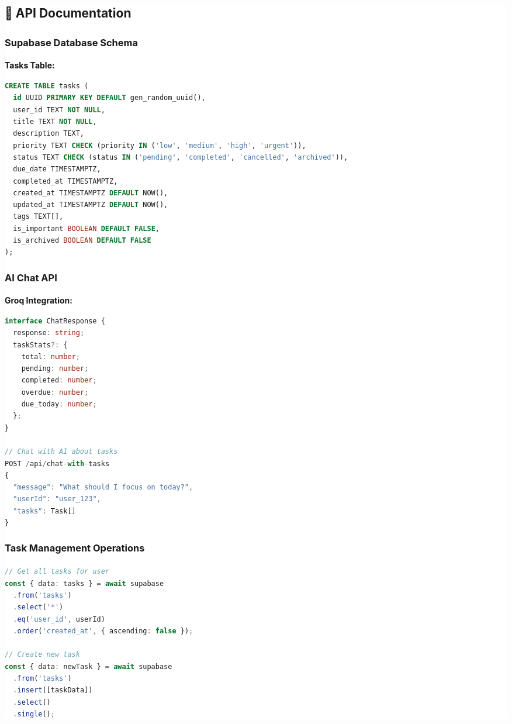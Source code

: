 

## 🔌 API Documentation

### Supabase Database Schema

**Tasks Table:**
```sql
CREATE TABLE tasks (
  id UUID PRIMARY KEY DEFAULT gen_random_uuid(),
  user_id TEXT NOT NULL,
  title TEXT NOT NULL,
  description TEXT,
  priority TEXT CHECK (priority IN ('low', 'medium', 'high', 'urgent')),
  status TEXT CHECK (status IN ('pending', 'completed', 'cancelled', 'archived')),
  due_date TIMESTAMPTZ,
  completed_at TIMESTAMPTZ,
  created_at TIMESTAMPTZ DEFAULT NOW(),
  updated_at TIMESTAMPTZ DEFAULT NOW(),
  tags TEXT[],
  is_important BOOLEAN DEFAULT FALSE,
  is_archived BOOLEAN DEFAULT FALSE
);
```

### AI Chat API

**Groq Integration:**
```typescript
interface ChatResponse {
  response: string;
  taskStats?: {
    total: number;
    pending: number;
    completed: number;
    overdue: number;
    due_today: number;
  };
}

// Chat with AI about tasks
POST /api/chat-with-tasks
{
  "message": "What should I focus on today?",
  "userId": "user_123",
  "tasks": Task[]
}
```

### Task Management Operations

```typescript
// Get all tasks for user
const { data: tasks } = await supabase
  .from('tasks')
  .select('*')
  .eq('user_id', userId)
  .order('created_at', { ascending: false });

// Create new task
const { data: newTask } = await supabase
  .from('tasks')
  .insert([taskData])
  .select()
  .single();
```
